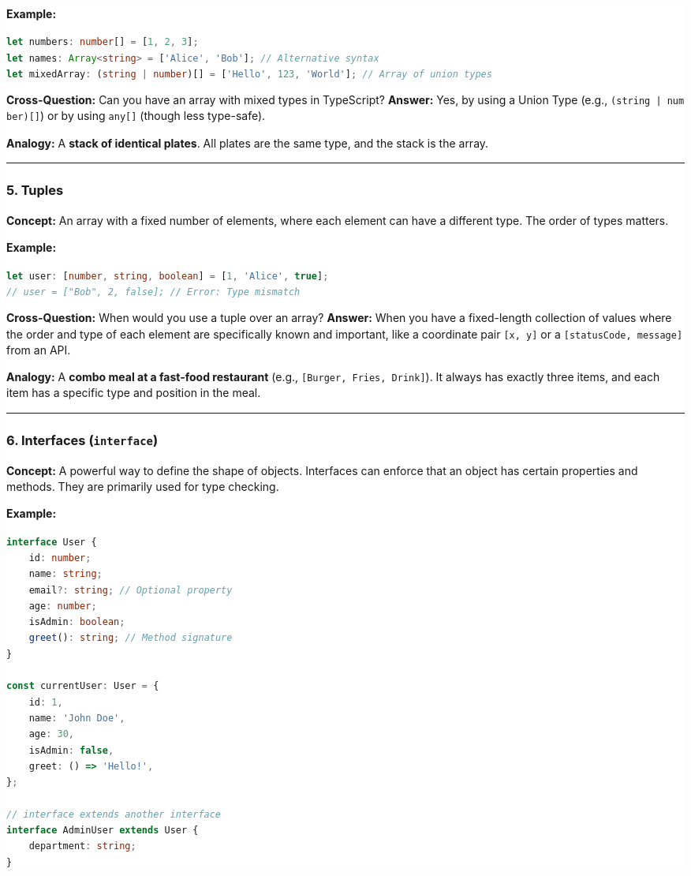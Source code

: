 **Example:**

```typescript
let numbers: number[] = [1, 2, 3];
let names: Array<string> = ['Alice', 'Bob']; // Alternative syntax
let mixedArray: (string | number)[] = ['Hello', 123, 'World']; // Array of union types
```

**Cross-Question:** Can you have an array with mixed types in TypeScript?
**Answer:** Yes, by using a Union Type (e.g., `(string | number)[]`) or by using `any[]` (though less type-safe).

**Analogy:** A **stack of identical plates**. All plates are the same type, and the stack is the array.

---

### 5\. Tuples

**Concept:** An array with a fixed number of elements, where each element can have a different type. The order of types matters.

**Example:**

```typescript
let user: [number, string, boolean] = [1, 'Alice', true];
// user = ["Bob", 2, false]; // Error: Type mismatch
```

**Cross-Question:** When would you use a tuple over an array?
**Answer:** When you have a fixed-length collection of values where the order and type of each element are specifically known and important, like a coordinate pair `[x, y]` or a `[statusCode, message]` from an API.

**Analogy:** A **combo meal at a fast-food restaurant** (e.g., `[Burger, Fries, Drink]`). It always has exactly three items, and each item has a specific type and position in the meal.

---

### 6\. Interfaces (`interface`)

**Concept:** A powerful way to define the shape of objects. Interfaces can enforce that an object has certain properties and methods. They are primarily used for type checking.

**Example:**

```typescript
interface User {
	id: number;
	name: string;
	email?: string; // Optional property
	age: number;
	isAdmin: boolean;
	greet(): string; // Method signature
}

const currentUser: User = {
	id: 1,
	name: 'John Doe',
	age: 30,
	isAdmin: false,
	greet: () => 'Hello!',
};

// interface extends another interface
interface AdminUser extends User {
	department: string;
}

```